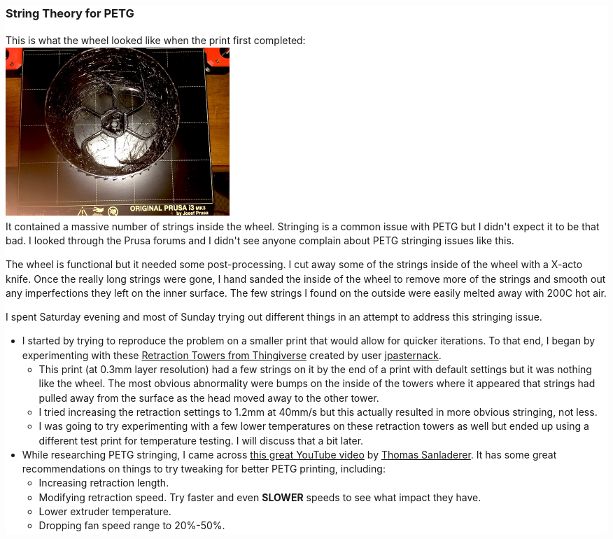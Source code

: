 ### String Theory for PETG
This is what the wheel looked like when the print first completed:
<br><img src="photos/20190804-01.jpg" alt="First Stringy Wheel on Print Bed" width="320" height="240"/><br>
It contained a massive number of strings inside the wheel. Stringing is a common issue with PETG but I didn't expect it to be that bad. I looked through the Prusa forums and I didn't see anyone complain about PETG stringing issues like this.

The wheel is functional but it needed some post-processing. I cut away some of the strings inside of the wheel with a X-acto knife. Once the really long strings were gone, I hand sanded the inside of the wheel to remove more of the strings and smooth out any imperfections they left on the inner surface. The few strings I found on the outside were easily melted away with 200C hot air.

I spent Saturday evening and most of Sunday trying out different things in an attempt to address this stringing issue.
* I started by trying to reproduce the problem on a smaller print that would allow for quicker iterations. To that end, I began by experimenting with these [Retraction Towers from Thingiverse](https://www.thingiverse.com/thing:2867033) created by user [jpasternack](https://www.thingiverse.com/jpasternack).
  * This print (at 0.3mm layer resolution) had a few strings on it by the end of a print with default settings but it was nothing like the wheel. The most obvious abnormality were bumps on the inside of the towers where it appeared that strings had pulled away from the surface as the head moved away to the other tower.
  * I tried increasing the retraction settings to 1.2mm at 40mm/s but this actually resulted in more obvious stringing, not less.
  * I was going to try experimenting with a few lower temperatures on these retraction towers as well but ended up using a different test print for temperature testing. I will discuss that a bit later.
* While researching PETG stringing, I came across [this great YouTube video](https://www.youtube.com/watch?v=8_adY2K-YIc) by [Thomas Sanladerer](https://www.youtube.com/channel/UCb8Rde3uRL1ohROUVg46h1A). It has some great recommendations on things to try tweaking for better PETG printing, including:
  * Increasing retraction length.
  * Modifying retraction speed. Try faster and even **SLOWER** speeds to see what impact they have.
  * Lower extruder temperature.
  * Dropping fan speed range to 20%-50%.